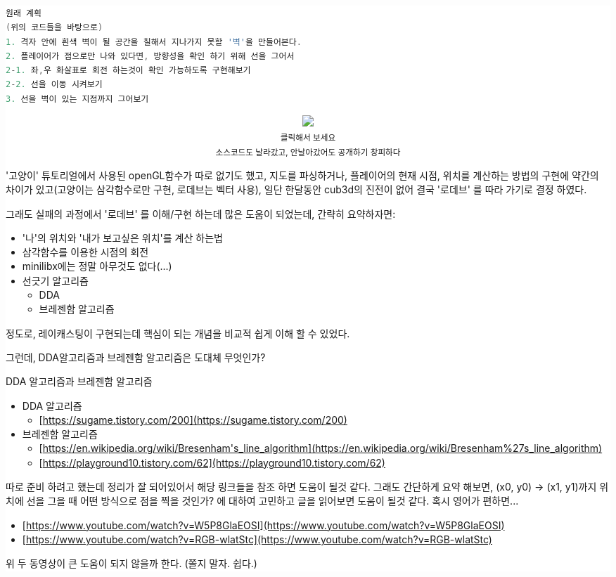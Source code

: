 ```c
원래 계획
(위의 코드들을 바탕으로)
1. 격자 안에 흰색 벽이 될 공간을 칠해서 지나가지 못할 '벽'을 만들어본다.
2. 플레이어가 점으로만 나와 있다면, 방향성을 확인 하기 위해 선을 그어서
2-1. 좌,우 화살표로 회전 하는것이 확인 가능하도록 구현해보기
2-2. 선을 이동 시켜보기
3. 선을 벽이 있는 지점까지 그어보기
```

<p align="center">
	<a href="https://www.youtube.com/watch?v=VO2kz8jrn4s"><img src="https://img.youtube.com/vi/VO2kz8jrn4s/0.jpg"></img></a>
	<br>
	<small>클릭해서 보세요</small>
	<br>
	<small>소스코드도 날라갔고, 안날아갔어도 공개하기 창피하다</small>
</p>

'고양이' 튜토리얼에서 사용된 openGL함수가 따로 없기도 했고, 지도를 파싱하거나, 플레이어의 현재 시점, 위치를 계산하는 방법의 구현에 약간의 차이가 있고(고양이는 삼각함수로만 구현, 로데브는 벡터 사용), 일단 한달동안 cub3d의 진전이 없어 결국 '로데브' 를 따라 가기로 결정 하였다.

그래도 실패의 과정에서  '로데브' 를 이해/구현 하는데 많은 도움이 되었는데, 간략히 요약하자면:

- '나'의 위치와 '내가 보고싶은 위치'를 계산 하는법
- 삼각함수를 이용한 시점의 회전
- minilibx에는 정말 아무것도 없다(...)
- 선긋기 알고리즘
    - DDA
    - 브레젠함 알고리즘

정도로, 레이캐스팅이 구현되는데 핵심이 되는 개념을 비교적 쉽게 이해 할 수 있었다.

그런데, DDA알고리즘과 브레젠함 알고리즘은 도대체 무엇인가?

DDA 알고리즘과 브레젠함 알고리즘

- DDA 알고리즘
    - [https://sugame.tistory.com/200](https://sugame.tistory.com/200)
- 브레젠함 알고리즘
    - [https://en.wikipedia.org/wiki/Bresenham's_line_algorithm](https://en.wikipedia.org/wiki/Bresenham%27s_line_algorithm)
    - [https://playground10.tistory.com/62](https://playground10.tistory.com/62)

따로 준비 하려고 했는데 정리가 잘 되어있어서 해당 링크들을 참조 하면 도움이 될것 같다. 그래도 간단하게 요약 해보면, (x0, y0) → (x1, y1)까지 위치에 선을 그을 때 어떤 방식으로 점을 찍을 것인가? 에 대하여 고민하고 글을 읽어보면 도움이 될것 같다. 혹시 영어가 편하면...

- [https://www.youtube.com/watch?v=W5P8GlaEOSI](https://www.youtube.com/watch?v=W5P8GlaEOSI)
- [https://www.youtube.com/watch?v=RGB-wlatStc](https://www.youtube.com/watch?v=RGB-wlatStc)

위 두 동영상이 큰 도움이 되지 않을까 한다. (쫄지 말자. 쉽다.)
